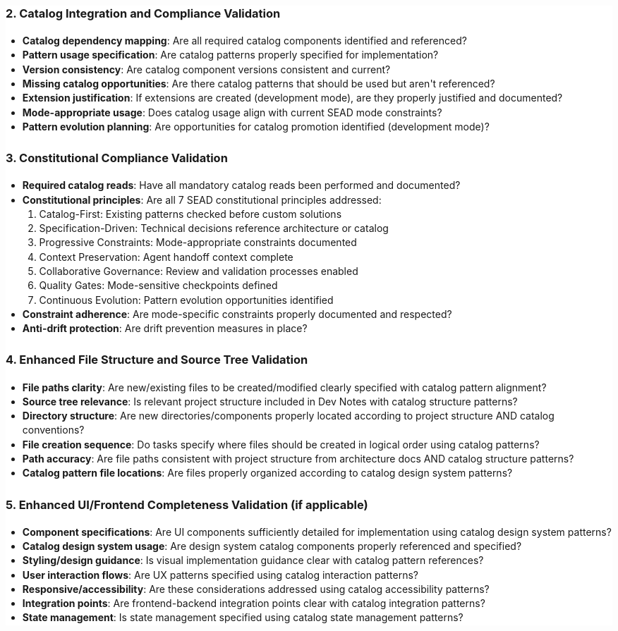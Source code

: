 ### 2. Catalog Integration and Compliance Validation

- **Catalog dependency mapping**: Are all required catalog components identified and referenced?
- **Pattern usage specification**: Are catalog patterns properly specified for implementation?
- **Version consistency**: Are catalog component versions consistent and current?
- **Missing catalog opportunities**: Are there catalog patterns that should be used but aren't referenced?
- **Extension justification**: If extensions are created (development mode), are they properly justified and documented?
- **Mode-appropriate usage**: Does catalog usage align with current SEAD mode constraints?
- **Pattern evolution planning**: Are opportunities for catalog promotion identified (development mode)?

### 3. Constitutional Compliance Validation

- **Required catalog reads**: Have all mandatory catalog reads been performed and documented?
- **Constitutional principles**: Are all 7 SEAD constitutional principles addressed:
  1. Catalog-First: Existing patterns checked before custom solutions
  2. Specification-Driven: Technical decisions reference architecture or catalog
  3. Progressive Constraints: Mode-appropriate constraints documented
  4. Context Preservation: Agent handoff context complete
  5. Collaborative Governance: Review and validation processes enabled
  6. Quality Gates: Mode-sensitive checkpoints defined
  7. Continuous Evolution: Pattern evolution opportunities identified
- **Constraint adherence**: Are mode-specific constraints properly documented and respected?
- **Anti-drift protection**: Are drift prevention measures in place?

### 4. Enhanced File Structure and Source Tree Validation

- **File paths clarity**: Are new/existing files to be created/modified clearly specified with catalog pattern alignment?
- **Source tree relevance**: Is relevant project structure included in Dev Notes with catalog structure patterns?
- **Directory structure**: Are new directories/components properly located according to project structure AND catalog conventions?
- **File creation sequence**: Do tasks specify where files should be created in logical order using catalog patterns?
- **Path accuracy**: Are file paths consistent with project structure from architecture docs AND catalog structure patterns?
- **Catalog pattern file locations**: Are files properly organized according to catalog design system patterns?

### 5. Enhanced UI/Frontend Completeness Validation (if applicable)

- **Component specifications**: Are UI components sufficiently detailed for implementation using catalog design system patterns?
- **Catalog design system usage**: Are design system catalog components properly referenced and specified?
- **Styling/design guidance**: Is visual implementation guidance clear with catalog pattern references?
- **User interaction flows**: Are UX patterns specified using catalog interaction patterns?
- **Responsive/accessibility**: Are these considerations addressed using catalog accessibility patterns?
- **Integration points**: Are frontend-backend integration points clear with catalog integration patterns?
- **State management**: Is state management specified using catalog state management patterns?
